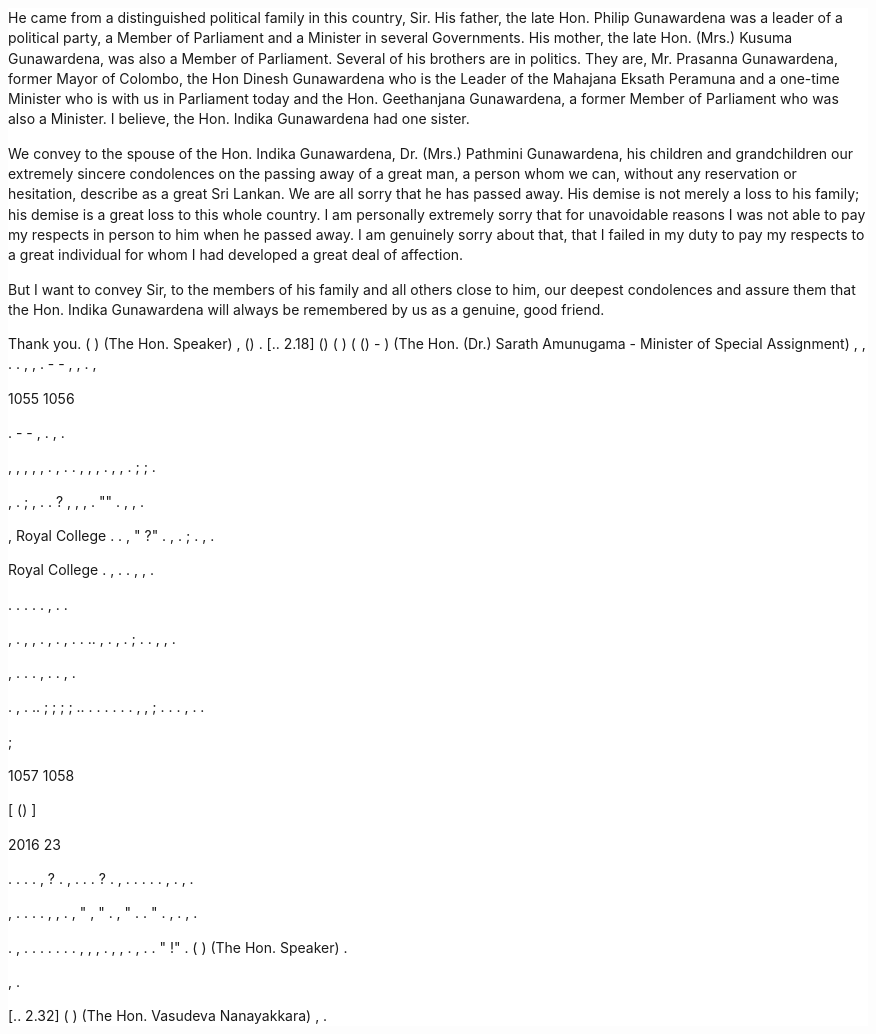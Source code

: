 He came from a distinguished political family in this country, Sir. His father, the late Hon. Philip Gunawardena was a leader of a political party, a Member of Parliament and a Minister in several Governments. His mother, the late Hon. (Mrs.) Kusuma Gunawardena, was also a Member of Parliament. Several of his brothers are in politics. They are, Mr. Prasanna Gunawardena, former Mayor of Colombo, the Hon Dinesh Gunawardena who is the Leader of the Mahajana Eksath Peramuna and a one-time Minister who is with us in Parliament today and the Hon. Geethanjana Gunawardena, a former Member of Parliament who was also a Minister. I believe, the Hon. Indika Gunawardena had one sister.

We convey to the spouse of the Hon. Indika Gunawardena, Dr. (Mrs.) Pathmini Gunawardena, his children and grandchildren our extremely sincere condolences on the passing away of a great man, a person whom we can, without any reservation or hesitation, describe as a great Sri Lankan. We are all sorry that he has passed away. His demise is not merely a loss to his family; his demise is a great loss to this whole country. I am personally extremely sorry that for unavoidable reasons I was not able to pay my respects in person to him when he passed away. I am genuinely sorry about that, that I failed in my duty to pay my respects to a great individual for whom I had developed a great deal of affection.

But I want to convey Sir, to the members of his family and all others close to him, our deepest condolences and assure them that the Hon. Indika Gunawardena will always be remembered by us as a genuine, good friend.

Thank you. ( ) (The Hon. Speaker) , () . [.. 2.18] () ( ) ( () - ) (The Hon. (Dr.) Sarath Amunugama - Minister of Special Assignment) , , . . , , . - - , , . ,

1055 1056

. - - , . , .

, , , , , . , . . , , , . , , . ; ; .

, . ; , . . ? , , , . "" . , , .

, Royal College . . , " ?" . , . ; . , .

Royal College . , . . , , .

. . . . . , . .

, . , , . , . , . . .. , . , . ; . . , , .

, . . . , . . , .

. , . .. ; ; ; ; .. . . . . . . , , ; . . . , . .

;

1057 1058

[ () ]

2016 23

. . . . , ? . , . . . ? . , . . . . . , . , .

, . . . . , , . , " , " . , " . . " . , . , .

. , . . . . . . . , , , . , , . , . . " !" . ( ) (The Hon. Speaker) .

, .

[.. 2.32] ( ) (The Hon. Vasudeva Nanayakkara) , .
